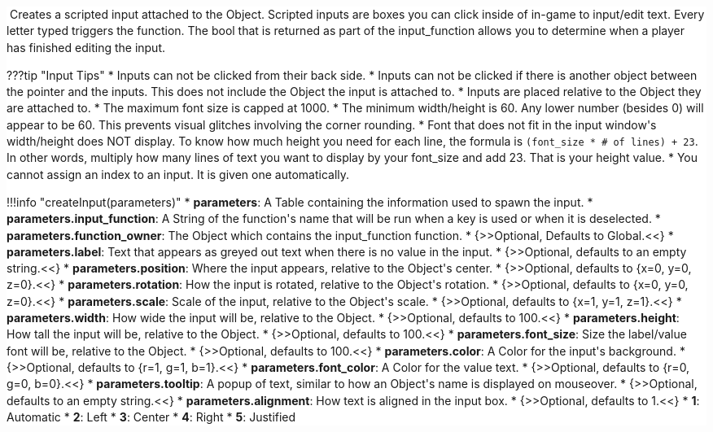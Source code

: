 [<span class="ret boo"></span>](scripting/types.md)&nbsp;Creates a scripted input attached to the Object. Scripted inputs are boxes you can click inside of in-game to input/edit text. Every letter typed triggers the function. The bool that is returned as part of the input_function allows you to determine when a player has finished editing the input.

???tip "Input Tips"
	* Inputs can not be clicked from their back side.
	* Inputs can not be clicked if there is another object between the pointer and the inputs. This does not include the Object the input is attached to.
	* Inputs are placed relative to the Object they are attached to.
	* The maximum font size is capped at 1000.
	* The minimum width/height is 60. Any lower number (besides 0) will appear to be 60. This prevents visual glitches involving the corner rounding.
	* Font that does not fit in the input window's width/height does NOT display. To know how much height you need for each line, the formula is `(font_size * # of lines) + 23`. In other words, multiply how many lines of text you want to display by your font_size and add 23. That is your height value.
	* You cannot assign an index to an input. It is given one automatically.

!!!info "createInput(parameters)"
	* [<span class="tag tab"></span>](scripting/types.md) **parameters**: A Table containing the information used to spawn the input.
		* [<span class="tag str"></span>](scripting/types.md) **parameters.input_function**: A String of the function's name that will be run when a key is used or when it is deselected.
		* [<span class="tag obj"></span>](scripting/types.md) **parameters.function_owner**: The Object which contains the input_function function.
			* {>>Optional, Defaults to Global.<<}
		* [<span class="tag str"></span>](scripting/types.md) **parameters.label**: Text that appears as greyed out text when there is no value in the input.
			* {>>Optional, defaults to an empty string.<<}
		* [<span class="tag vec"></span>](scripting/types.md#vector) **parameters.position**: Where the input appears, relative to the Object's center.
			* {>>Optional, defaults to {x=0, y=0, z=0}.<<}
		* [<span class="tag vec"></span>](scripting/types.md#vector) **parameters.rotation**: How the input is rotated, relative to the Object's rotation.
			* {>>Optional, defaults to {x=0, y=0, z=0}.<<}
		* [<span class="tag vec"></span>](scripting/types.md#vector) **parameters.scale**: Scale of the input, relative to the Object's scale.
			* {>>Optional, defaults to {x=1, y=1, z=1}.<<}
		* [<span class="tag flo"></span>](scripting/types.md) **parameters.width**: How wide the input will be, relative to the Object.
			* {>>Optional, defaults to 100.<<}
		* [<span class="tag flo"></span>](scripting/types.md) **parameters.height**: How tall the input will be, relative to the Object.
			* {>>Optional, defaults to 100.<<}
		* [<span class="tag flo"></span>](scripting/types.md) **parameters.font_size**: Size the label/value font will be, relative to the Object.
			* {>>Optional, defaults to 100.<<}
		* [<span class="tag col"></span>](scripting/types.md#color) **parameters.color**: A Color for the input's background.
			* {>>Optional, defaults to {r=1, g=1, b=1}.<<}
		* [<span class="tag col"></span>](scripting/types.md#color) **parameters.font_color**: A Color for the value text.
			* {>>Optional, defaults to {r=0, g=0, b=0}.<<}
		* [<span class="tag str"></span>](scripting/types.md) **parameters.tooltip**: A popup of text, similar to how an Object's name is displayed on mouseover.
			* {>>Optional, defaults to an empty string.<<}
		* [<span class="tag int"></span>](scripting/types.md) **parameters.alignment**: How text is aligned in the input box.
			* {>>Optional, defaults to 1.<<}
			* **1**: Automatic
			* **2**: Left
			* **3**: Center
			* **4**: Right
			* **5**: Justified